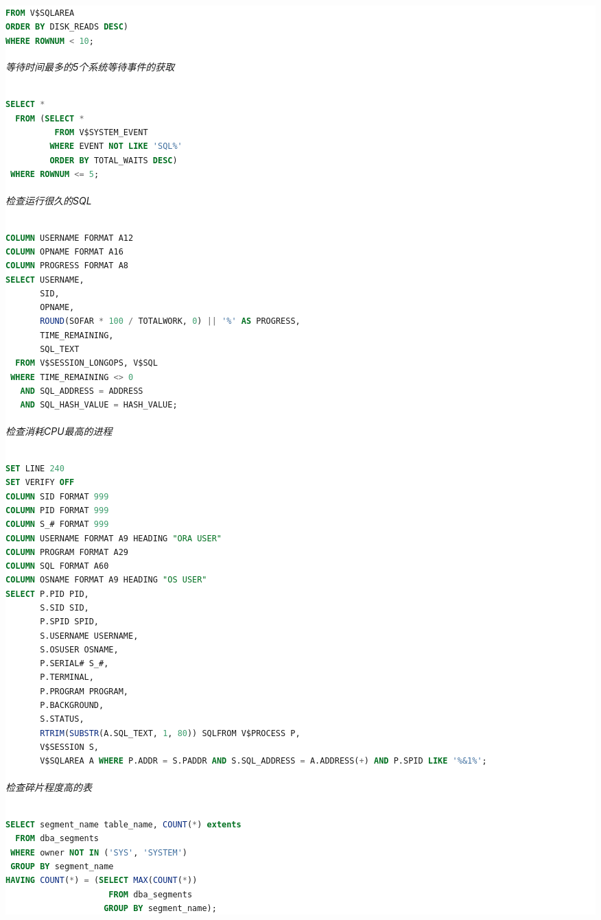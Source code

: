```sql
FROM V$SQLAREA
ORDER BY DISK_READS DESC)
WHERE ROWNUM < 10;
```
###### 等待时间最多的5个系统等待事件的获取
```sql
SELECT *
  FROM (SELECT *
          FROM V$SYSTEM_EVENT
         WHERE EVENT NOT LIKE 'SQL%'
         ORDER BY TOTAL_WAITS DESC)
 WHERE ROWNUM <= 5;
```
###### 检查运行很久的SQL
```sql
COLUMN USERNAME FORMAT A12
COLUMN OPNAME FORMAT A16
COLUMN PROGRESS FORMAT A8
SELECT USERNAME,
       SID,
       OPNAME,
       ROUND(SOFAR * 100 / TOTALWORK, 0) || '%' AS PROGRESS,
       TIME_REMAINING,
       SQL_TEXT
  FROM V$SESSION_LONGOPS, V$SQL
 WHERE TIME_REMAINING <> 0
   AND SQL_ADDRESS = ADDRESS
   AND SQL_HASH_VALUE = HASH_VALUE;
```
###### 检查消耗CPU最高的进程
```sql
SET LINE 240
SET VERIFY OFF
COLUMN SID FORMAT 999
COLUMN PID FORMAT 999
COLUMN S_# FORMAT 999
COLUMN USERNAME FORMAT A9 HEADING "ORA USER"
COLUMN PROGRAM FORMAT A29
COLUMN SQL FORMAT A60
COLUMN OSNAME FORMAT A9 HEADING "OS USER"
SELECT P.PID PID,
       S.SID SID,
       P.SPID SPID,
       S.USERNAME USERNAME,
       S.OSUSER OSNAME,
       P.SERIAL# S_#,
       P.TERMINAL,
       P.PROGRAM PROGRAM,
       P.BACKGROUND,
       S.STATUS,
       RTRIM(SUBSTR(A.SQL_TEXT, 1, 80)) SQLFROM V$PROCESS P,
       V$SESSION S,
       V$SQLAREA A WHERE P.ADDR = S.PADDR AND S.SQL_ADDRESS = A.ADDRESS(+) AND P.SPID LIKE '%&1%';
```
###### 检查碎片程度高的表
```sql
SELECT segment_name table_name, COUNT(*) extents
  FROM dba_segments
 WHERE owner NOT IN ('SYS', 'SYSTEM')
 GROUP BY segment_name
HAVING COUNT(*) = (SELECT MAX(COUNT(*))
                     FROM dba_segments
                    GROUP BY segment_name);
```